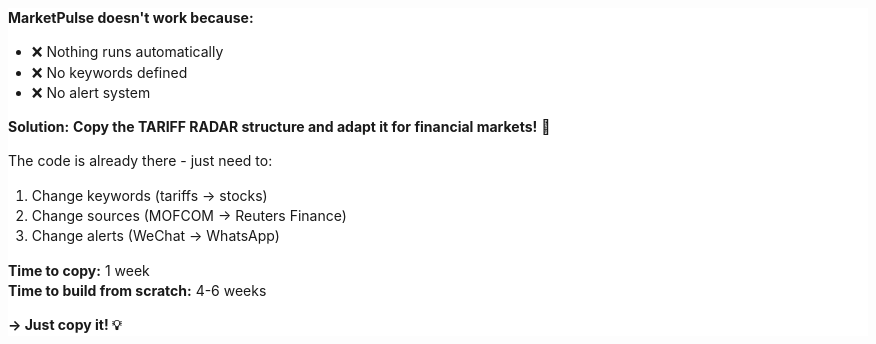 **MarketPulse doesn't work because:**
- ❌ Nothing runs automatically
- ❌ No keywords defined
- ❌ No alert system

**Solution:**
**Copy the TARIFF RADAR structure and adapt it for financial markets!** 🚀

The code is already there - just need to:
1. Change keywords (tariffs → stocks)
2. Change sources (MOFCOM → Reuters Finance)
3. Change alerts (WeChat → WhatsApp)

**Time to copy:** 1 week  
**Time to build from scratch:** 4-6 weeks

**→ Just copy it! 💡**
